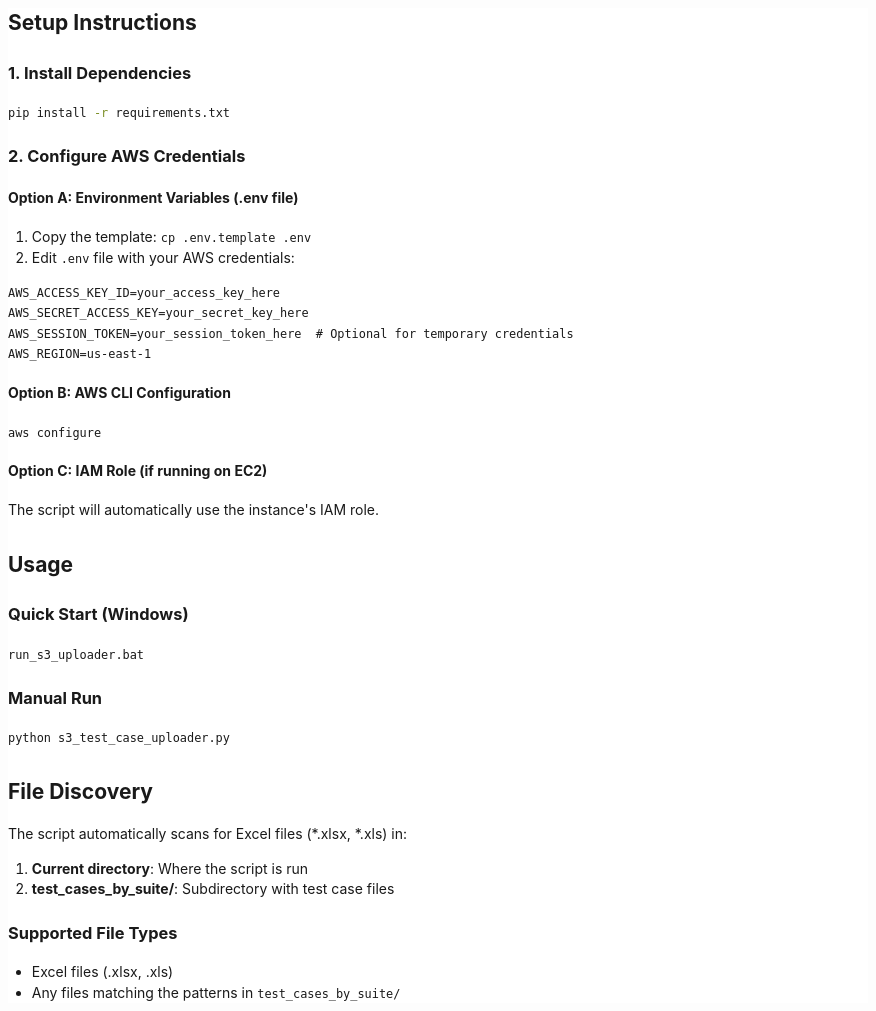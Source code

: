 ## Setup Instructions

### 1. Install Dependencies

```bash
pip install -r requirements.txt
```

### 2. Configure AWS Credentials

#### Option A: Environment Variables (.env file)
1. Copy the template: `cp .env.template .env`
2. Edit `.env` file with your AWS credentials:

```env
AWS_ACCESS_KEY_ID=your_access_key_here
AWS_SECRET_ACCESS_KEY=your_secret_key_here
AWS_SESSION_TOKEN=your_session_token_here  # Optional for temporary credentials
AWS_REGION=us-east-1
```

#### Option B: AWS CLI Configuration
```bash
aws configure
```

#### Option C: IAM Role (if running on EC2)
The script will automatically use the instance's IAM role.

## Usage

### Quick Start (Windows)
```bash
run_s3_uploader.bat
```

### Manual Run
```bash
python s3_test_case_uploader.py
```

## File Discovery

The script automatically scans for Excel files (*.xlsx, *.xls) in:

1. **Current directory**: Where the script is run
2. **test_cases_by_suite/**: Subdirectory with test case files

### Supported File Types
- Excel files (.xlsx, .xls)
- Any files matching the patterns in `test_cases_by_suite/`

